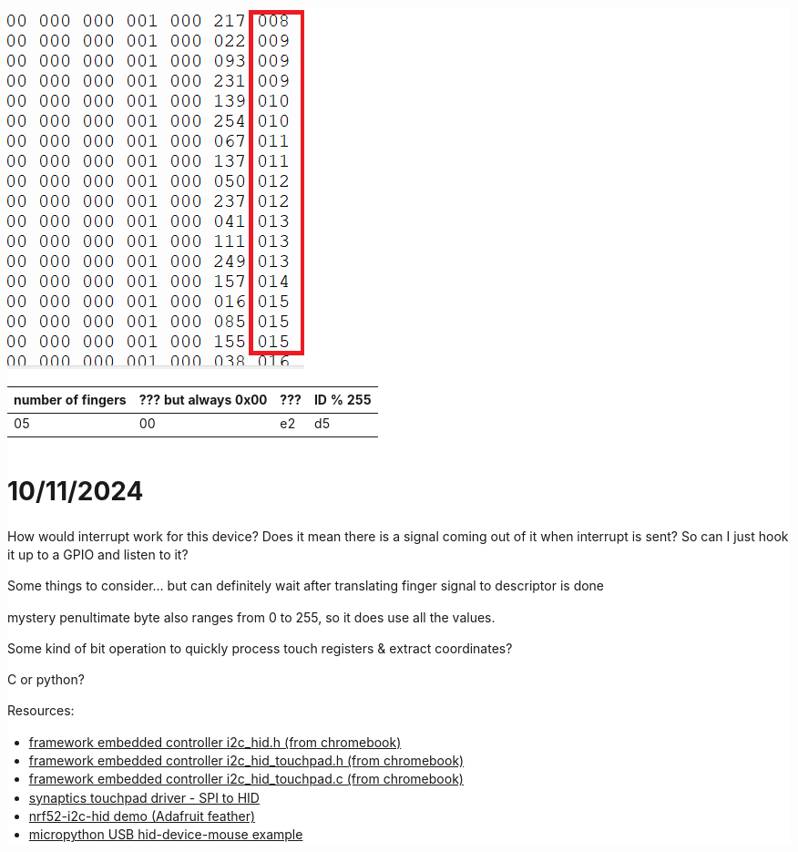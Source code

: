 ![last_byte](images/07_last_byte.png)

| number of fingers | ??? but always 0x00 | ??? | ID % 255 |
| --- | --- | --- | --- |
|05 | 00 | e2 | d5 |


# 10/11/2024

How would interrupt work for this device? Does it mean there is a signal coming out of it when interrupt is sent? 
So can I just hook it up to a GPIO and listen to it?

Some things to consider... but can definitely wait after translating finger signal to descriptor is done 


mystery penultimate byte also ranges from 0 to 255, so it does use all the values. 


Some kind of bit operation to quickly process touch registers & extract coordinates? 

C or python?


Resources: 
- [framework embedded controller i2c_hid.h (from chromebook)](https://github.com/FrameworkComputer/EmbeddedController/blob/hx20-hx30/include/i2c_hid.h)
- [framework embedded controller i2c_hid_touchpad.h (from  chromebook)](https://github.com/FrameworkComputer/EmbeddedController/blob/hx20-hx30/include/i2c_hid_touchpad.h)
- [framework embedded controller i2c_hid_touchpad.c (from  chromebook)](https://github.com/FrameworkComputer/EmbeddedController/blob/hx20-hx30/common/i2c_hid_touchpad.c)
- [synaptics touchpad driver - SPI to HID](https://github.com/delingren/synaptics_touchpad/blob/main/touchpad.ino#L368)
- [nrf52-i2c-hid demo (Adafruit feather)](https://github.com/NordicPlayground/nrf52-i2c-hid-demo/blob/master/nrf52-i2c-hid-demo/main.c)
- [micropython USB hid-device-mouse example](https://github.com/micropython/micropython-lib/blob/master/micropython/usb/usb-device-mouse/usb/device/mouse.py)
